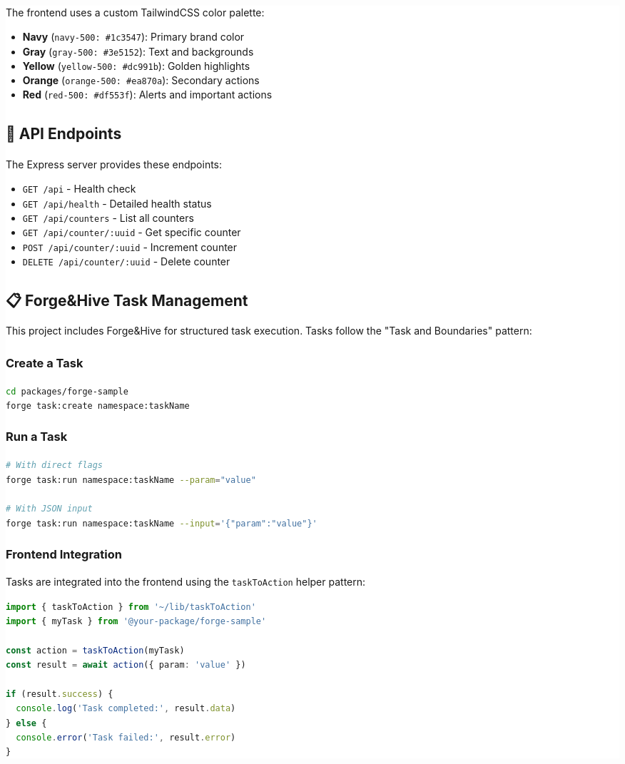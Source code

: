 The frontend uses a custom TailwindCSS color palette:

- **Navy** (`navy-500: #1c3547`): Primary brand color
- **Gray** (`gray-500: #3e5152`): Text and backgrounds  
- **Yellow** (`yellow-500: #dc991b`): Golden highlights
- **Orange** (`orange-500: #ea870a`): Secondary actions
- **Red** (`red-500: #df553f`): Alerts and important actions

## 🔧 API Endpoints

The Express server provides these endpoints:

- `GET /api` - Health check
- `GET /api/health` - Detailed health status
- `GET /api/counters` - List all counters
- `GET /api/counter/:uuid` - Get specific counter
- `POST /api/counter/:uuid` - Increment counter
- `DELETE /api/counter/:uuid` - Delete counter

## 📋 Forge&Hive Task Management

This project includes Forge&Hive for structured task execution. Tasks follow the "Task and Boundaries" pattern:

### Create a Task
```bash
cd packages/forge-sample
forge task:create namespace:taskName
```

### Run a Task
```bash
# With direct flags
forge task:run namespace:taskName --param="value"

# With JSON input
forge task:run namespace:taskName --input='{"param":"value"}'
```

### Frontend Integration
Tasks are integrated into the frontend using the `taskToAction` helper pattern:

```typescript
import { taskToAction } from '~/lib/taskToAction'
import { myTask } from '@your-package/forge-sample'

const action = taskToAction(myTask)
const result = await action({ param: 'value' })

if (result.success) {
  console.log('Task completed:', result.data)
} else {
  console.error('Task failed:', result.error)
}
```

